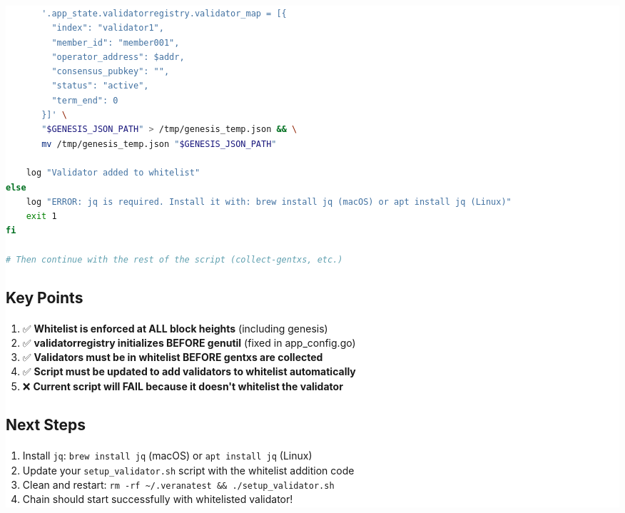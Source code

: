 ```bash
       '.app_state.validatorregistry.validator_map = [{
         "index": "validator1",
         "member_id": "member001",
         "operator_address": $addr,
         "consensus_pubkey": "",
         "status": "active",
         "term_end": 0
       }]' \
       "$GENESIS_JSON_PATH" > /tmp/genesis_temp.json && \
       mv /tmp/genesis_temp.json "$GENESIS_JSON_PATH"
    
    log "Validator added to whitelist"
else
    log "ERROR: jq is required. Install it with: brew install jq (macOS) or apt install jq (Linux)"
    exit 1
fi

# Then continue with the rest of the script (collect-gentxs, etc.)
```

## Key Points

1. ✅ **Whitelist is enforced at ALL block heights** (including genesis)
2. ✅ **validatorregistry initializes BEFORE genutil** (fixed in app_config.go)
3. ✅ **Validators must be in whitelist BEFORE gentxs are collected**
4. ✅ **Script must be updated to add validators to whitelist automatically**
5. ❌ **Current script will FAIL because it doesn't whitelist the validator**

## Next Steps

1. Install `jq`: `brew install jq` (macOS) or `apt install jq` (Linux)
2. Update your `setup_validator.sh` script with the whitelist addition code
3. Clean and restart: `rm -rf ~/.veranatest && ./setup_validator.sh`
4. Chain should start successfully with whitelisted validator!

